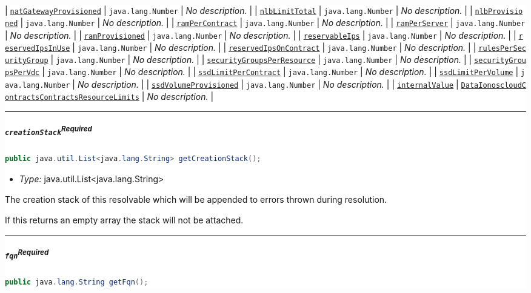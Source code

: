 | <code><a href="#@cdktf/provider-ionoscloud.dataIonoscloudContracts.DataIonoscloudContractsContractsResourceLimitsOutputReference.property.natGatewayProvisioned">natGatewayProvisioned</a></code> | <code>java.lang.Number</code> | *No description.* |
| <code><a href="#@cdktf/provider-ionoscloud.dataIonoscloudContracts.DataIonoscloudContractsContractsResourceLimitsOutputReference.property.nlbLimitTotal">nlbLimitTotal</a></code> | <code>java.lang.Number</code> | *No description.* |
| <code><a href="#@cdktf/provider-ionoscloud.dataIonoscloudContracts.DataIonoscloudContractsContractsResourceLimitsOutputReference.property.nlbProvisioned">nlbProvisioned</a></code> | <code>java.lang.Number</code> | *No description.* |
| <code><a href="#@cdktf/provider-ionoscloud.dataIonoscloudContracts.DataIonoscloudContractsContractsResourceLimitsOutputReference.property.ramPerContract">ramPerContract</a></code> | <code>java.lang.Number</code> | *No description.* |
| <code><a href="#@cdktf/provider-ionoscloud.dataIonoscloudContracts.DataIonoscloudContractsContractsResourceLimitsOutputReference.property.ramPerServer">ramPerServer</a></code> | <code>java.lang.Number</code> | *No description.* |
| <code><a href="#@cdktf/provider-ionoscloud.dataIonoscloudContracts.DataIonoscloudContractsContractsResourceLimitsOutputReference.property.ramProvisioned">ramProvisioned</a></code> | <code>java.lang.Number</code> | *No description.* |
| <code><a href="#@cdktf/provider-ionoscloud.dataIonoscloudContracts.DataIonoscloudContractsContractsResourceLimitsOutputReference.property.reservableIps">reservableIps</a></code> | <code>java.lang.Number</code> | *No description.* |
| <code><a href="#@cdktf/provider-ionoscloud.dataIonoscloudContracts.DataIonoscloudContractsContractsResourceLimitsOutputReference.property.reservedIpsInUse">reservedIpsInUse</a></code> | <code>java.lang.Number</code> | *No description.* |
| <code><a href="#@cdktf/provider-ionoscloud.dataIonoscloudContracts.DataIonoscloudContractsContractsResourceLimitsOutputReference.property.reservedIpsOnContract">reservedIpsOnContract</a></code> | <code>java.lang.Number</code> | *No description.* |
| <code><a href="#@cdktf/provider-ionoscloud.dataIonoscloudContracts.DataIonoscloudContractsContractsResourceLimitsOutputReference.property.rulesPerSecurityGroup">rulesPerSecurityGroup</a></code> | <code>java.lang.Number</code> | *No description.* |
| <code><a href="#@cdktf/provider-ionoscloud.dataIonoscloudContracts.DataIonoscloudContractsContractsResourceLimitsOutputReference.property.securityGroupsPerResource">securityGroupsPerResource</a></code> | <code>java.lang.Number</code> | *No description.* |
| <code><a href="#@cdktf/provider-ionoscloud.dataIonoscloudContracts.DataIonoscloudContractsContractsResourceLimitsOutputReference.property.securityGroupsPerVdc">securityGroupsPerVdc</a></code> | <code>java.lang.Number</code> | *No description.* |
| <code><a href="#@cdktf/provider-ionoscloud.dataIonoscloudContracts.DataIonoscloudContractsContractsResourceLimitsOutputReference.property.ssdLimitPerContract">ssdLimitPerContract</a></code> | <code>java.lang.Number</code> | *No description.* |
| <code><a href="#@cdktf/provider-ionoscloud.dataIonoscloudContracts.DataIonoscloudContractsContractsResourceLimitsOutputReference.property.ssdLimitPerVolume">ssdLimitPerVolume</a></code> | <code>java.lang.Number</code> | *No description.* |
| <code><a href="#@cdktf/provider-ionoscloud.dataIonoscloudContracts.DataIonoscloudContractsContractsResourceLimitsOutputReference.property.ssdVolumeProvisioned">ssdVolumeProvisioned</a></code> | <code>java.lang.Number</code> | *No description.* |
| <code><a href="#@cdktf/provider-ionoscloud.dataIonoscloudContracts.DataIonoscloudContractsContractsResourceLimitsOutputReference.property.internalValue">internalValue</a></code> | <code><a href="#@cdktf/provider-ionoscloud.dataIonoscloudContracts.DataIonoscloudContractsContractsResourceLimits">DataIonoscloudContractsContractsResourceLimits</a></code> | *No description.* |

---

##### `creationStack`<sup>Required</sup> <a name="creationStack" id="@cdktf/provider-ionoscloud.dataIonoscloudContracts.DataIonoscloudContractsContractsResourceLimitsOutputReference.property.creationStack"></a>

```java
public java.util.List<java.lang.String> getCreationStack();
```

- *Type:* java.util.List<java.lang.String>

The creation stack of this resolvable which will be appended to errors thrown during resolution.

If this returns an empty array the stack will not be attached.

---

##### `fqn`<sup>Required</sup> <a name="fqn" id="@cdktf/provider-ionoscloud.dataIonoscloudContracts.DataIonoscloudContractsContractsResourceLimitsOutputReference.property.fqn"></a>

```java
public java.lang.String getFqn();
```
